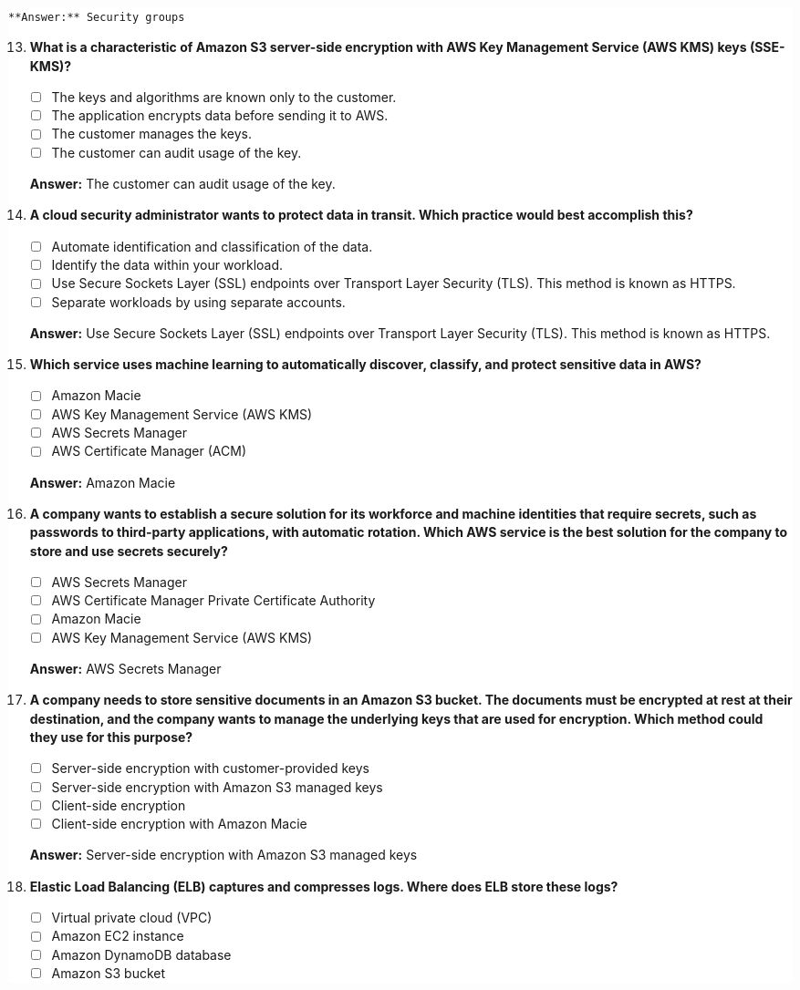     **Answer:** Security groups

13. **What is a characteristic of Amazon S3 server-side encryption with AWS Key Management Service (AWS KMS) keys (SSE-KMS)?**
    - [ ] The keys and algorithms are known only to the customer.
    - [ ] The application encrypts data before sending it to AWS.
    - [ ] The customer manages the keys.
    - [ ] The customer can audit usage of the key.

    **Answer:** The customer can audit usage of the key.

14. **A cloud security administrator wants to protect data in transit. Which practice would best accomplish this?**
    - [ ] Automate identification and classification of the data.
    - [ ] Identify the data within your workload.
    - [ ] Use Secure Sockets Layer (SSL) endpoints over Transport Layer Security (TLS). This method is known as HTTPS.
    - [ ] Separate workloads by using separate accounts.

    **Answer:** Use Secure Sockets Layer (SSL) endpoints over Transport Layer Security (TLS). This method is known as HTTPS.

15. **Which service uses machine learning to automatically discover, classify, and protect sensitive data in AWS?**
    - [ ] Amazon Macie
    - [ ] AWS Key Management Service (AWS KMS)
    - [ ] AWS Secrets Manager
    - [ ] AWS Certificate Manager (ACM)

    **Answer:** Amazon Macie

16. **A company wants to establish a secure solution for its workforce and machine identities that require secrets, such as passwords to third-party applications, with automatic rotation. Which AWS service is the best solution for the company to store and use secrets securely?**
    - [ ] AWS Secrets Manager
    - [ ] AWS Certificate Manager Private Certificate Authority
    - [ ] Amazon Macie
    - [ ] AWS Key Management Service (AWS KMS)

    **Answer:** AWS Secrets Manager

17. **A company needs to store sensitive documents in an Amazon S3 bucket. The documents must be encrypted at rest at their destination, and the company wants to manage the underlying keys that are used for encryption. Which method could they use for this purpose?**
    - [ ] Server-side encryption with customer-provided keys
    - [ ] Server-side encryption with Amazon S3 managed keys
    - [ ] Client-side encryption
    - [ ] Client-side encryption with Amazon Macie

    **Answer:** Server-side encryption with Amazon S3 managed keys

18. **Elastic Load Balancing (ELB) captures and compresses logs. Where does ELB store these logs?**
    - [ ] Virtual private cloud (VPC)
    - [ ] Amazon EC2 instance
    - [ ] Amazon DynamoDB database
    - [ ] Amazon S3 bucket
